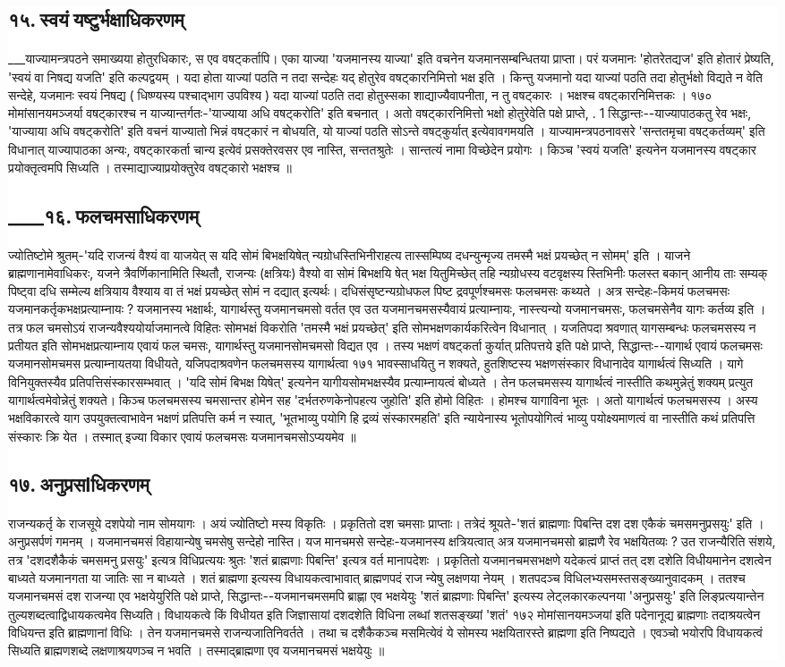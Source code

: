 ## १५. स्वयं यष्टुर्भक्षाधिकरणम् 
___याज्यामन्त्रपठने समाख्यया होतुरधिकारः, स एव वषट्कर्तापि। एका याज्या 'यजमानस्य याज्या' इति वचनेन यजमानसम्बन्धितया प्राप्ता। परं यजमानः 'होतरेतद्यज' इति होतारं प्रेष्यति, 'स्वयं वा निषद्य यजति' इति कल्पद्वयम् । यदा होता याज्यां पठति न तदा सन्देहः यद् होतुरेव वषट्कारनिमित्तो भक्ष इति । किन्तु यजमानो यदा याज्यां पठति तदा होतुर्भक्षो विद्यते न वेति सन्देहे, यजमानः स्वयं निषद्य ( धिष्ण्यस्य पश्चाद्भाग उपविश्य ) यदा याज्यां पठति तदा होतुस्सका शाद्याज्यैवापनीता, न तु वषट्कारः । भक्षश्च वषट्कारनिमित्तकः । 
१७० 
मोमांसानयमञ्जर्या वषट्कारश्च न याज्यान्तर्गतः-'याज्याया अधि वषट्करोति' इति बचनात् । अतो वषट्कारनिमित्तो भक्षो होतुरेवेति पक्षे प्राप्ते, . 1 सिद्धान्तः--याज्यापाठकतु रेव भक्षः, 'याज्याया अधि वषट्करोति' इति वचनं याज्यातो भिन्नं वषट्कारं न बोधयति, यो याज्यां पठति सोऽन्ते वषट्कुर्यात् इत्येवावगमयति । याज्यामन्त्रपठनावसरे 'सन्ततमृचा वषट्कर्तव्यम्' इति विधानात् याज्यापाठका अन्यः, वषट्कारकर्ता चान्य इत्येवं प्रसक्तेरवसर एव नास्ति, सन्ततश्रुतेः । सान्तत्यं नामा विच्छेदेन प्रयोगः । किञ्च 'स्वयं यजति' इत्यनेन यजमानस्य वषट्कार प्रयोक्तृत्वमपि सिध्यति । तस्माद्याज्याप्रयोक्तुरेव वषट्कारो भक्षश्च ॥ 

## ____१६. फलचमसाधिकरणम्
 ज्योतिष्टोमे श्रुतम्-'यदि राजन्यं वैश्यं वा याजयेत् स यदि सोमं बिभक्षयिषेत् न्यग्रोधस्तिभिनीराहत्य तास्सम्पिष्य दधन्युन्मृज्य तमस्मै भक्षं प्रयच्छेत् न सोमम्' इति । याजने ब्राह्मणानामेवाधिकरः, यजने त्रैवर्णिकानामिति स्थितौ, राजन्यः (क्षत्रियः) वैश्यो वा सोमं बिभक्षयि षेत् भक्ष यितुमिच्छेत् तहि न्यग्रोधस्य वटवृक्षस्य स्तिभिनीः फलस्त बकान् आनीय ताः सम्यक् पिष्ट्वा दधि सम्मेल्य क्षत्रियाय वैश्याय वा तं भक्षं प्रयच्छेत् सोमं न दद्यात् इत्यर्थः। दधिसंसृष्टन्यग्रोधफल पिष्ट द्रवपूर्णश्चमसः फलचमसः कथ्यते । अत्र सन्देहः-किमयं फलचमसः यजमानकर्तृकभक्षप्रत्याम्नायः ? यजमानस्य भक्षार्थः, यागार्थस्तु यजमानचमसो वर्तत एव उत यजमानचमसस्यैवायं प्रत्याम्नायः, नास्त्त्यन्यो यजमानचमसः, फलचमसेनैव यागः कर्तव्य इति । तत्र फल चमसोऽयं राजन्यवैश्ययोर्याजमानत्वे विहितः सोमभक्षं विकरोति 'तमस्मै भक्षं प्रयच्छेत्' इति सोमभक्षणकार्यकरित्वेन विधानात् । यजतिपदा श्रवणात् यागसम्बन्धः फलचमसस्य न प्रतीयत इति सोमभक्षप्रत्याम्नाय एवायं फल चमसः, यागार्थस्तु यजमानसोमचमसो विद्यत एव । तस्य भक्षणं वषट्कर्ता कुर्यात् प्रतिपत्तये इति पक्षे प्राप्ते, 
सिद्धान्तः--यागार्थ एवायं फलचमसः यजमानसोमचमस प्रत्याम्नायतया विधीयते, यजिपदाश्रवणेन फलचमसस्य यागार्थत्वा 
१७१ 
भावस्साधयितु न शक्यते, हुतशिष्टस्य भक्षणसंस्कार विधानादेव यागार्थत्वं सिध्यति । यागे विनियुक्तस्यैव प्रतिपत्तिसंस्कारसम्भवात् । 'यदि सोमं बिभक्ष यिषेत्' इत्यनेन यागीयसोमभक्षस्यैव प्रत्याम्नायत्वं बोध्यते । तेन फलचमसस्य यागार्थत्वं नास्तीति कथमुन्नेतुं शक्यम् प्रत्युत यागार्थत्वमेवोन्नेतुं शक्यते। किञ्च फलचमसस्य चमसान्तर होमेन सह 'दर्भतरुणकेनोपहत्य जुहोति' इति होमो विहितः । होमश्च यागाविना भूतः । अतो यागार्थत्वं फलचमसस्य । अस्य भक्षविकारत्वे याग उपयुक्तत्वाभावेन भक्षणं प्रतिपत्ति कर्म न स्यात्, 'भूतभाव्यु पयोगि हि द्रव्यं संस्कारमहति' इति न्यायेनास्य भूतोपयोगित्वं भाव्यु पयोक्ष्यमाणत्वं वा नास्तीति कथं प्रतिपत्ति संस्कारः क्रि येत । तस्मात् इज्या विकार एवायं फलचमसः यजमानचमसोऽप्ययमेव ॥ 
## १७. अनुप्रसlधिकरणम् 
राजन्यकर्तृ के राजसूये दशपेयो नाम सोमयागः । अयं ज्योतिष्टो मस्य विकृतिः । प्रकृतितो दश चमसाः प्राप्ताः। तत्रेदं श्रूयते-'शतं ब्राह्मणाः पिबन्ति दश दश एकैकं चमसमनुप्रसयुः' इति । अनुप्रसर्पणं गमनम् । यजमानचमसं विहायान्येषु चमसेषु सन्देहो नास्ति। यज मानचमसे सन्देहः-यजमानस्य क्षत्रियत्वात् अत्र यजमानचमसो ब्राह्मणै रेव भक्षयितव्यः ? उत राजन्यैरिति संशये, तत्र 'दशदशैकैकं चमसमनु प्रसयुः' इत्यत्र विधिप्रत्ययः श्रुतः 'शतं ब्राह्मणाः पिबन्ति' इत्यत्र वर्त मानापदेशः । प्रकृतितो यजमानचमसभक्षणे यदेकत्वं प्राप्तं तत् दश दशेति विधीयमानेन दशत्वेन बाध्यते यजमानगता या जातिः सा न बाध्यते । शतं ब्राह्मणा इत्यस्य विधायकत्वाभावात् ब्राह्मणपदं राज न्येषु लक्षणया नेयम् । शतपदञ्च विधिलभ्यसमस्तसङ्ख्यानुवादकम् । ततश्च यजमानचमसं दश राजन्या एव भक्षयेयुरिति पक्षे प्राप्ते, 
सिद्धान्तः--यजमानचमसमपि ब्राह्णा एव भक्षयेयुः 'शतं ब्राह्मणाः पिबन्ति' इत्यस्य लेट्लकारकल्पनया 'अनुप्रसयुः' इति लिङ्प्रत्ययान्तेन तुल्यशब्दत्वाद्विधायकत्वमेव सिध्यति। विधायकत्वे किं विधीयत इति जिज्ञासायां दशदशेति विधिना लब्धां शतसङ्ख्यां 'शतं' 
१७२ 
मोमांसानयमञ्जयां इति पदेनानूद्य ब्राह्मणाः तदाश्रयत्वेन विधियन्त इति ब्राह्मणानां विधिः । तेन यजमानचमसे राजन्यजातिनिवर्तते । तथा च दशैकैकञ्च मसमित्येवं ये सोमस्य भक्षयितारस्ते ब्राह्मणा इति निष्पद्यते । एवञ्चो भयोरपि विधायकत्वं सिध्यति ब्राह्मणशब्दे लक्षणाश्रयणञ्च न भवति । तस्माद्ब्राह्मणा एव यजमानचमसं भक्षयेयुः ॥ 

